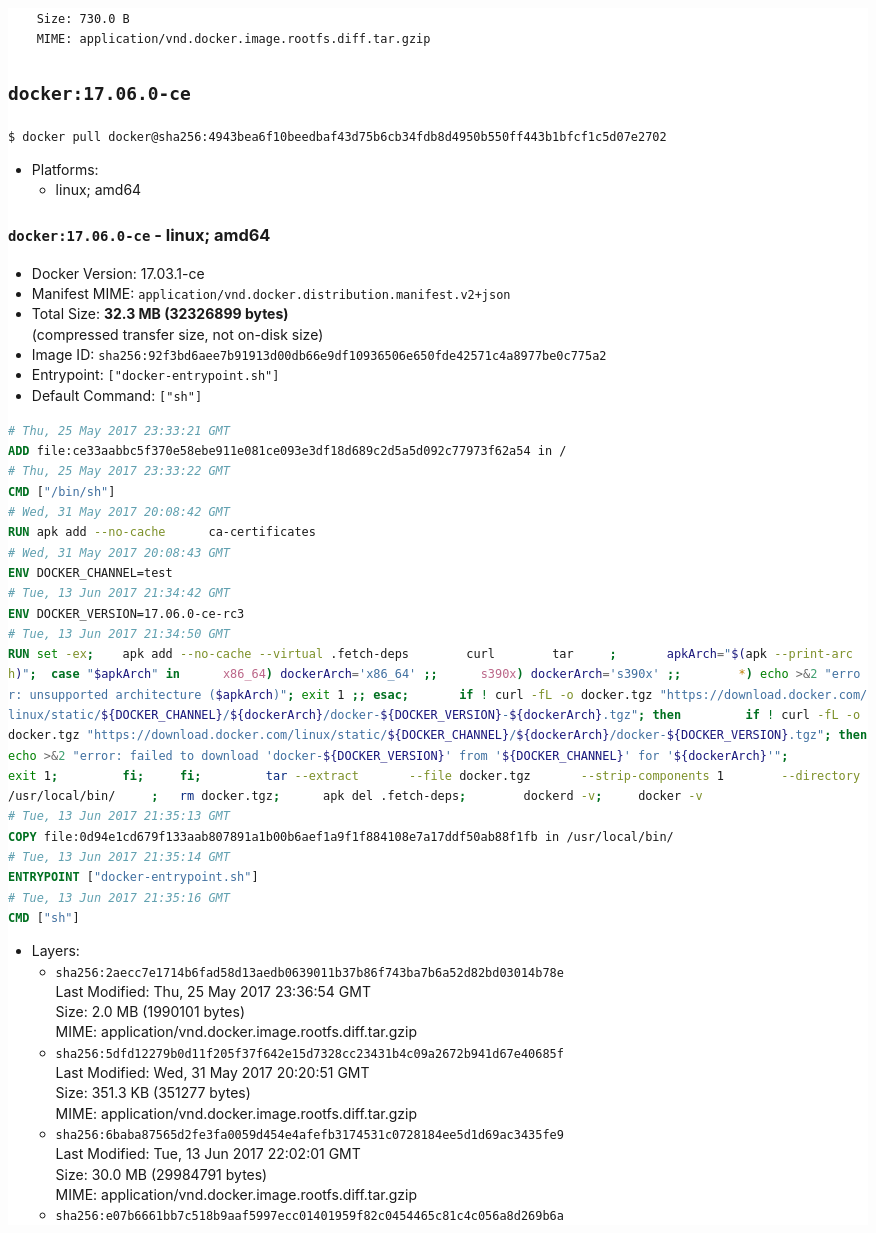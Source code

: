 		Size: 730.0 B  
		MIME: application/vnd.docker.image.rootfs.diff.tar.gzip

## `docker:17.06.0-ce`

```console
$ docker pull docker@sha256:4943bea6f10beedbaf43d75b6cb34fdb8d4950b550ff443b1bfcf1c5d07e2702
```

-	Platforms:
	-	linux; amd64

### `docker:17.06.0-ce` - linux; amd64

-	Docker Version: 17.03.1-ce
-	Manifest MIME: `application/vnd.docker.distribution.manifest.v2+json`
-	Total Size: **32.3 MB (32326899 bytes)**  
	(compressed transfer size, not on-disk size)
-	Image ID: `sha256:92f3bd6aee7b91913d00db66e9df10936506e650fde42571c4a8977be0c775a2`
-	Entrypoint: `["docker-entrypoint.sh"]`
-	Default Command: `["sh"]`

```dockerfile
# Thu, 25 May 2017 23:33:21 GMT
ADD file:ce33aabbc5f370e58ebe911e081ce093e3df18d689c2d5a5d092c77973f62a54 in / 
# Thu, 25 May 2017 23:33:22 GMT
CMD ["/bin/sh"]
# Wed, 31 May 2017 20:08:42 GMT
RUN apk add --no-cache 		ca-certificates
# Wed, 31 May 2017 20:08:43 GMT
ENV DOCKER_CHANNEL=test
# Tue, 13 Jun 2017 21:34:42 GMT
ENV DOCKER_VERSION=17.06.0-ce-rc3
# Tue, 13 Jun 2017 21:34:50 GMT
RUN set -ex; 	apk add --no-cache --virtual .fetch-deps 		curl 		tar 	; 		apkArch="$(apk --print-arch)"; 	case "$apkArch" in 		x86_64) dockerArch='x86_64' ;; 		s390x) dockerArch='s390x' ;; 		*) echo >&2 "error: unsupported architecture ($apkArch)"; exit 1 ;;	esac; 		if ! curl -fL -o docker.tgz "https://download.docker.com/linux/static/${DOCKER_CHANNEL}/${dockerArch}/docker-${DOCKER_VERSION}-${dockerArch}.tgz"; then 		if ! curl -fL -o docker.tgz "https://download.docker.com/linux/static/${DOCKER_CHANNEL}/${dockerArch}/docker-${DOCKER_VERSION}.tgz"; then 			echo >&2 "error: failed to download 'docker-${DOCKER_VERSION}' from '${DOCKER_CHANNEL}' for '${dockerArch}'"; 			exit 1; 		fi; 	fi; 		tar --extract 		--file docker.tgz 		--strip-components 1 		--directory /usr/local/bin/ 	; 	rm docker.tgz; 		apk del .fetch-deps; 		dockerd -v; 	docker -v
# Tue, 13 Jun 2017 21:35:13 GMT
COPY file:0d94e1cd679f133aab807891a1b00b6aef1a9f1f884108e7a17ddf50ab88f1fb in /usr/local/bin/ 
# Tue, 13 Jun 2017 21:35:14 GMT
ENTRYPOINT ["docker-entrypoint.sh"]
# Tue, 13 Jun 2017 21:35:16 GMT
CMD ["sh"]
```

-	Layers:
	-	`sha256:2aecc7e1714b6fad58d13aedb0639011b37b86f743ba7b6a52d82bd03014b78e`  
		Last Modified: Thu, 25 May 2017 23:36:54 GMT  
		Size: 2.0 MB (1990101 bytes)  
		MIME: application/vnd.docker.image.rootfs.diff.tar.gzip
	-	`sha256:5dfd12279b0d11f205f37f642e15d7328cc23431b4c09a2672b941d67e40685f`  
		Last Modified: Wed, 31 May 2017 20:20:51 GMT  
		Size: 351.3 KB (351277 bytes)  
		MIME: application/vnd.docker.image.rootfs.diff.tar.gzip
	-	`sha256:6baba87565d2fe3fa0059d454e4afefb3174531c0728184ee5d1d69ac3435fe9`  
		Last Modified: Tue, 13 Jun 2017 22:02:01 GMT  
		Size: 30.0 MB (29984791 bytes)  
		MIME: application/vnd.docker.image.rootfs.diff.tar.gzip
	-	`sha256:e07b6661bb7c518b9aaf5997ecc01401959f82c0454465c81c4c056a8d269b6a`  